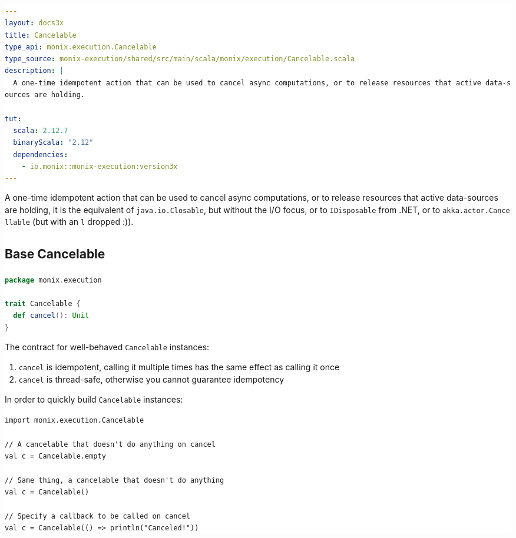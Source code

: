 ```yaml
---
layout: docs3x
title: Cancelable
type_api: monix.execution.Cancelable
type_source: monix-execution/shared/src/main/scala/monix/execution/Cancelable.scala
description: |
  A one-time idempotent action that can be used to cancel async computations, or to release resources that active data-sources are holding.

tut:
  scala: 2.12.7
  binaryScala: "2.12"
  dependencies:
    - io.monix::monix-execution:version3x
---
```


A one-time idempotent action that can be used to cancel async
computations, or to release resources that active data-sources are
holding, it is the equivalent of `java.io.Closable`, but without the
I/O focus, or to `IDisposable` from .NET, or to
`akka.actor.Cancellable` (but with an `l` dropped :)).

## Base Cancelable

```scala
package monix.execution

trait Cancelable {
  def cancel(): Unit
}
```

The contract for well-behaved `Cancelable` instances:

1. `cancel` is idempotent, calling it multiple times has
   the same effect as calling it once
2. `cancel` is thread-safe, otherwise you cannot guarantee
   idempotency

In order to quickly build `Cancelable` instances:

```tut:reset:silent
import monix.execution.Cancelable

// A cancelable that doesn't do anything on cancel
val c = Cancelable.empty

// Same thing, a cancelable that doesn't do anything
val c = Cancelable()

// Specify a callback to be called on cancel
val c = Cancelable(() => println("Canceled!"))
```
